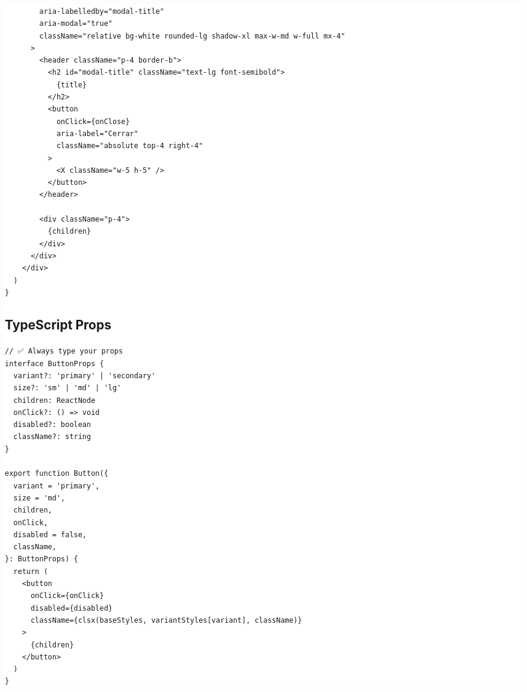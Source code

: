 ```tsx
        aria-labelledby="modal-title"
        aria-modal="true"
        className="relative bg-white rounded-lg shadow-xl max-w-md w-full mx-4"
      >
        <header className="p-4 border-b">
          <h2 id="modal-title" className="text-lg font-semibold">
            {title}
          </h2>
          <button
            onClick={onClose}
            aria-label="Cerrar"
            className="absolute top-4 right-4"
          >
            <X className="w-5 h-5" />
          </button>
        </header>
        
        <div className="p-4">
          {children}
        </div>
      </div>
    </div>
  )
}
```

## TypeScript Props

```tsx
// ✅ Always type your props
interface ButtonProps {
  variant?: 'primary' | 'secondary'
  size?: 'sm' | 'md' | 'lg'
  children: ReactNode
  onClick?: () => void
  disabled?: boolean
  className?: string
}

export function Button({
  variant = 'primary',
  size = 'md',
  children,
  onClick,
  disabled = false,
  className,
}: ButtonProps) {
  return (
    <button
      onClick={onClick}
      disabled={disabled}
      className={clsx(baseStyles, variantStyles[variant], className)}
    >
      {children}
    </button>
  )
}
```
